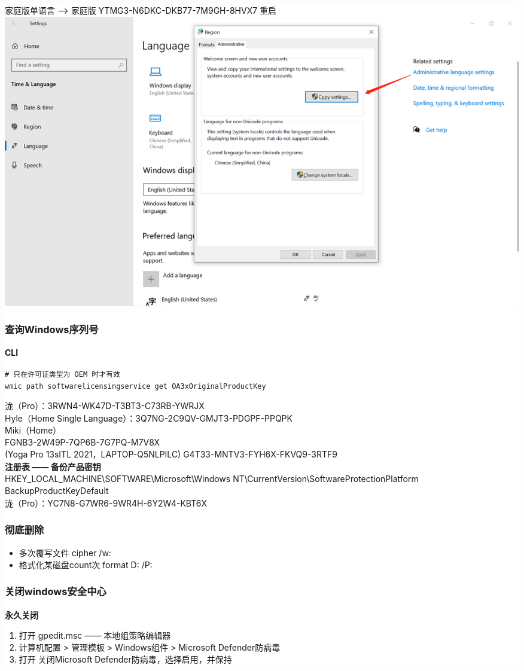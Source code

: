 家庭版单语言 --> 家庭版		YTMG3-N6DKC-DKB77-7M9GH-8HVX7	重启<br />![](./assets/1643807406716-8214f5e1-d83c-4c49-baf3-8865ee1b3b16.png)
<a name="ea14b856"></a>
### 查询Windows序列号
**CLI**
```shell
# 只在许可证类型为 OEM 时才有效
wmic path softwarelicensingservice get OA3xOriginalProductKey
```
泷（Pro）：3RWN4-WK47D-T3BT3-C73RB-YWRJX<br />Hyle（Home Single Language）：3Q7NG-2C9QV-GMJT3-PDGPF-PPQPK<br />Miki（Home）<br />FGNB3-2W49P-7QP6B-7G7PQ-M7V8X<br />(Yoga Pro 13sITL 2021，LAPTOP-Q5NLPILC)	G4T33-MNTV3-FYH6X-FKVQ9-3RTF9<br />**注册表 —— 备份产品密钥**<br />HKEY_LOCAL_MACHINE\SOFTWARE\Microsoft\Windows NT\CurrentVersion\SoftwareProtectionPlatform<br />BackupProductKeyDefault<br />泷（Pro）：YC7N8-G7WR6-9WR4H-6Y2W4-KBT6X
<a name="73279665"></a>
### 彻底删除

- 多次覆写文件	cipher /w:<br />
- 格式化某磁盘count次		format D: /P:<br />
<a name="be8c3e50"></a>
### 关闭windows安全中心
**永久关闭**

1. 打开 gpedit.msc —— 本地组策略编辑器<br />
1. 计算机配置 > 管理模板 > Windows组件 > Microsoft Defender防病毒<br />
1. 打开 关闭Microsoft Defender防病毒，选择启用，并保持<br />
